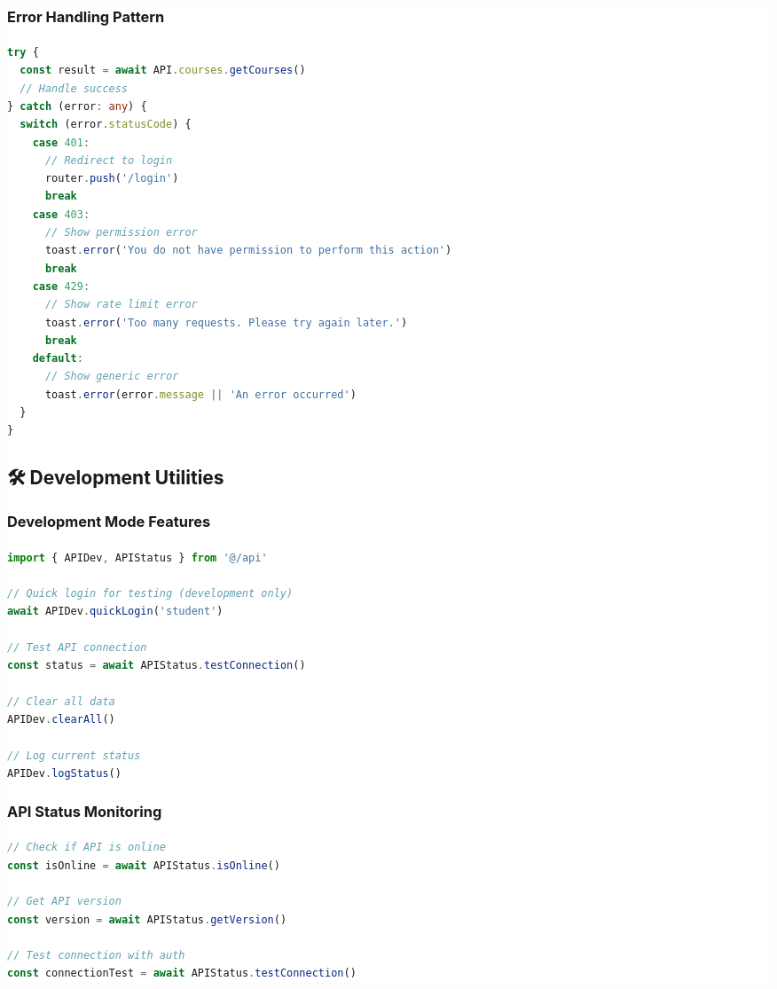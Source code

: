 ### Error Handling Pattern

```typescript
try {
  const result = await API.courses.getCourses()
  // Handle success
} catch (error: any) {
  switch (error.statusCode) {
    case 401:
      // Redirect to login
      router.push('/login')
      break
    case 403:
      // Show permission error
      toast.error('You do not have permission to perform this action')
      break
    case 429:
      // Show rate limit error
      toast.error('Too many requests. Please try again later.')
      break
    default:
      // Show generic error
      toast.error(error.message || 'An error occurred')
  }
}
```

## 🛠️ Development Utilities

### Development Mode Features

```typescript
import { APIDev, APIStatus } from '@/api'

// Quick login for testing (development only)
await APIDev.quickLogin('student')

// Test API connection
const status = await APIStatus.testConnection()

// Clear all data
APIDev.clearAll()

// Log current status
APIDev.logStatus()
```

### API Status Monitoring

```typescript
// Check if API is online
const isOnline = await APIStatus.isOnline()

// Get API version
const version = await APIStatus.getVersion()

// Test connection with auth
const connectionTest = await APIStatus.testConnection()
```
